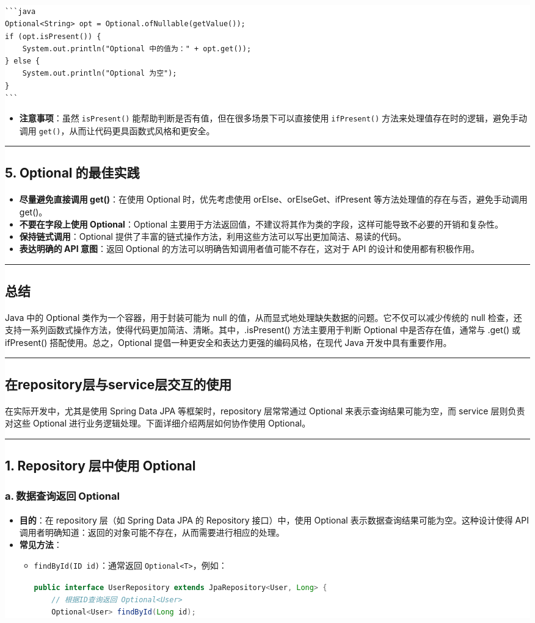     ```java
    Optional<String> opt = Optional.ofNullable(getValue());
    if (opt.isPresent()) {
        System.out.println("Optional 中的值为：" + opt.get());
    } else {
        System.out.println("Optional 为空");
    }
    ```
    
- **注意事项**：虽然 `isPresent()` 能帮助判断是否有值，但在很多场景下可以直接使用 `ifPresent()` 方法来处理值存在时的逻辑，避免手动调用 `get()`，从而让代码更具函数式风格和更安全。

---

## 5. Optional 的最佳实践

- **尽量避免直接调用 get()**：在使用 Optional 时，优先考虑使用 orElse、orElseGet、ifPresent 等方法处理值的存在与否，避免手动调用 get()。
- **不要在字段上使用 Optional**：Optional 主要用于方法返回值，不建议将其作为类的字段，这样可能导致不必要的开销和复杂性。
- **保持链式调用**：Optional 提供了丰富的链式操作方法，利用这些方法可以写出更加简洁、易读的代码。
- **表达明确的 API 意图**：返回 Optional 的方法可以明确告知调用者值可能不存在，这对于 API 的设计和使用都有积极作用。

---

## 总结

Java 中的 Optional 类作为一个容器，用于封装可能为 null 的值，从而显式地处理缺失数据的问题。它不仅可以减少传统的 null 检查，还支持一系列函数式操作方法，使得代码更加简洁、清晰。其中，.isPresent() 方法主要用于判断 Optional 中是否存在值，通常与 .get() 或 ifPresent() 搭配使用。总之，Optional 提倡一种更安全和表达力更强的编码风格，在现代 Java 开发中具有重要作用。

---

## 在repository层与service层交互的使用

在实际开发中，尤其是使用 Spring Data JPA 等框架时，repository 层常常通过 Optional 来表示查询结果可能为空，而 service 层则负责对这些 Optional 进行业务逻辑处理。下面详细介绍两层如何协作使用 Optional。

---

## 1. Repository 层中使用 Optional

### a. 数据查询返回 Optional

- **目的**：在 repository 层（如 Spring Data JPA 的 Repository 接口）中，使用 Optional 表示数据查询结果可能为空。这种设计使得 API 调用者明确知道：返回的对象可能不存在，从而需要进行相应的处理。
- **常见方法**：
    - `findById(ID id)`：通常返回 `Optional<T>`，例如：
        
        ```java
        public interface UserRepository extends JpaRepository<User, Long> {
            // 根据ID查询返回 Optional<User>
            Optional<User> findById(Long id);
        